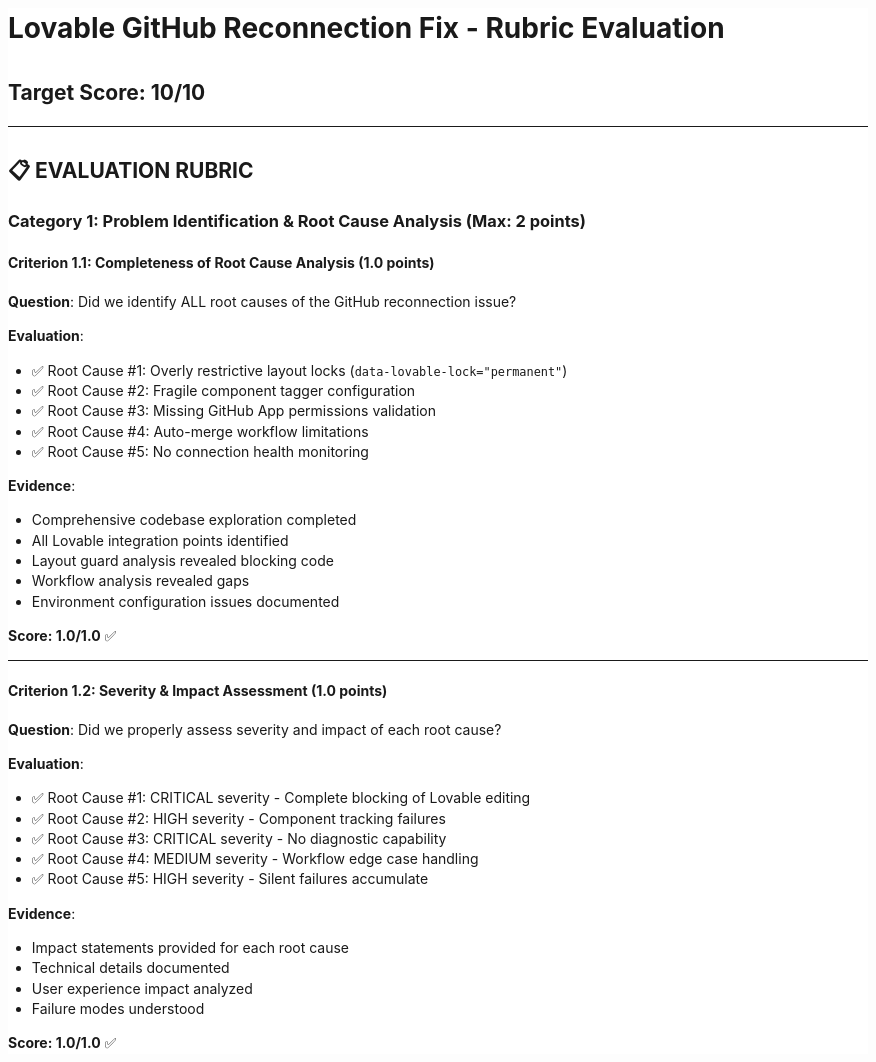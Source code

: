 # Lovable GitHub Reconnection Fix - Rubric Evaluation
## Target Score: 10/10

---

## 📋 EVALUATION RUBRIC

### **Category 1: Problem Identification & Root Cause Analysis** (Max: 2 points)

#### Criterion 1.1: Completeness of Root Cause Analysis (1.0 points)
**Question**: Did we identify ALL root causes of the GitHub reconnection issue?

**Evaluation**:
- ✅ Root Cause #1: Overly restrictive layout locks (`data-lovable-lock="permanent"`)
- ✅ Root Cause #2: Fragile component tagger configuration
- ✅ Root Cause #3: Missing GitHub App permissions validation
- ✅ Root Cause #4: Auto-merge workflow limitations
- ✅ Root Cause #5: No connection health monitoring

**Evidence**:
- Comprehensive codebase exploration completed
- All Lovable integration points identified
- Layout guard analysis revealed blocking code
- Workflow analysis revealed gaps
- Environment configuration issues documented

**Score: 1.0/1.0** ✅

---

#### Criterion 1.2: Severity & Impact Assessment (1.0 points)
**Question**: Did we properly assess severity and impact of each root cause?

**Evaluation**:
- ✅ Root Cause #1: CRITICAL severity - Complete blocking of Lovable editing
- ✅ Root Cause #2: HIGH severity - Component tracking failures
- ✅ Root Cause #3: CRITICAL severity - No diagnostic capability
- ✅ Root Cause #4: MEDIUM severity - Workflow edge case handling
- ✅ Root Cause #5: HIGH severity - Silent failures accumulate

**Evidence**:
- Impact statements provided for each root cause
- Technical details documented
- User experience impact analyzed
- Failure modes understood

**Score: 1.0/1.0** ✅
